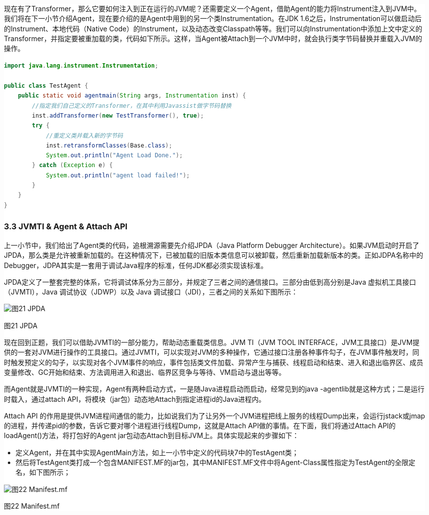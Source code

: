 现在有了Transformer，那么它要如何注入到正在运行的JVM呢？还需要定义一个Agent，借助Agent的能力将Instrument注入到JVM中。我们将在下一小节介绍Agent，现在要介绍的是Agent中用到的另一个类Instrumentation。在JDK 1.6之后，Instrumentation可以做启动后的Instrument、本地代码（Native Code）的Instrument，以及动态改变Classpath等等。我们可以向Instrumentation中添加上文中定义的Transformer，并指定要被重加载的类，代码如下所示。这样，当Agent被Attach到一个JVM中时，就会执行类字节码替换并重载入JVM的操作。

```java
import java.lang.instrument.Instrumentation;

public class TestAgent {
    public static void agentmain(String args, Instrumentation inst) {
        //指定我们自己定义的Transformer，在其中利用Javassist做字节码替换
        inst.addTransformer(new TestTransformer(), true);
        try {
            //重定义类并载入新的字节码
            inst.retransformClasses(Base.class);
            System.out.println("Agent Load Done.");
        } catch (Exception e) {
            System.out.println("agent load failed!");
        }
    }
}
```

### 3.3 JVMTI & Agent & Attach API

上一小节中，我们给出了Agent类的代码，追根溯源需要先介绍JPDA（Java Platform Debugger Architecture）。如果JVM启动时开启了JPDA，那么类是允许被重新加载的。在这种情况下，已被加载的旧版本类信息可以被卸载，然后重新加载新版本的类。正如JDPA名称中的Debugger，JDPA其实是一套用于调试Java程序的标准，任何JDK都必须实现该标准。

JPDA定义了一整套完整的体系，它将调试体系分为三部分，并规定了三者之间的通信接口。三部分由低到高分别是Java 虚拟机工具接口（JVMTI），Java 调试协议（JDWP）以及 Java 调试接口（JDI），三者之间的关系如下图所示：

![图21 JPDA](https://p0.meituan.net/travelcube/16655ee86f5ca48c33a894d15146cef2115190.png)

图21 JPDA



现在回到正题，我们可以借助JVMTI的一部分能力，帮助动态重载类信息。JVM TI（JVM TOOL INTERFACE，JVM工具接口）是JVM提供的一套对JVM进行操作的工具接口。通过JVMTI，可以实现对JVM的多种操作，它通过接口注册各种事件勾子，在JVM事件触发时，同时触发预定义的勾子，以实现对各个JVM事件的响应，事件包括类文件加载、异常产生与捕获、线程启动和结束、进入和退出临界区、成员变量修改、GC开始和结束、方法调用进入和退出、临界区竞争与等待、VM启动与退出等等。

而Agent就是JVMTI的一种实现，Agent有两种启动方式，一是随Java进程启动而启动，经常见到的java -agentlib就是这种方式；二是运行时载入，通过attach API，将模块（jar包）动态地Attach到指定进程id的Java进程内。

Attach API 的作用是提供JVM进程间通信的能力，比如说我们为了让另外一个JVM进程把线上服务的线程Dump出来，会运行jstack或jmap的进程，并传递pid的参数，告诉它要对哪个进程进行线程Dump，这就是Attach API做的事情。在下面，我们将通过Attach API的loadAgent()方法，将打包好的Agent jar包动态Attach到目标JVM上。具体实现起来的步骤如下：

- 定义Agent，并在其中实现AgentMain方法，如上一小节中定义的代码块7中的TestAgent类；
- 然后将TestAgent类打成一个包含MANIFEST.MF的jar包，其中MANIFEST.MF文件中将Agent-Class属性指定为TestAgent的全限定名，如下图所示；

![图22 Manifest.mf](https://p0.meituan.net/travelcube/40245adc76d037352a11aea7bf73ed2c36124.png)

图22 Manifest.mf



